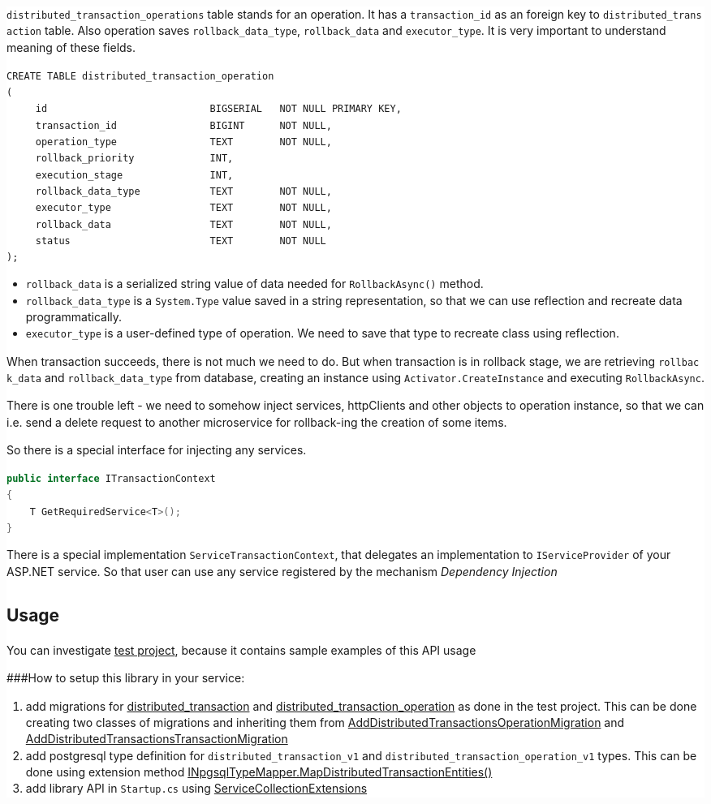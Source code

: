 `distributed_transaction_operations` table stands for an operation. It has a `transaction_id` as an foreign key to `distributed_transaction` table.
Also operation saves `rollback_data_type`, `rollback_data` and `executor_type`. It is very important to understand meaning of these fields.

```postgresql
CREATE TABLE distributed_transaction_operation
(
     id                            BIGSERIAL   NOT NULL PRIMARY KEY,
     transaction_id                BIGINT      NOT NULL,
     operation_type                TEXT        NOT NULL,
     rollback_priority             INT,
     execution_stage               INT,
     rollback_data_type            TEXT        NOT NULL,
     executor_type                 TEXT        NOT NULL,
     rollback_data                 TEXT        NOT NULL,
     status                        TEXT        NOT NULL
);
```

- `rollback_data` is a serialized string value of data needed for `RollbackAsync()` method.
- `rollback_data_type` is a `System.Type` value saved in a string representation, so that we can use reflection and recreate data programmatically.
- `executor_type` is a user-defined type of operation. We need to save that type to recreate class using reflection.

When transaction succeeds, there is not much we need to do.
But when transaction is in rollback stage, we are retrieving `rollback_data` and `rollback_data_type` from database, creating an instance using `Activator.CreateInstance` and executing `RollbackAsync`.

There is one trouble left - we need to somehow inject services, httpClients and other objects to operation instance,
so that we can i.e. send a delete request to another microservice for rollback-ing the creation of some items.

So there is a special interface for injecting any services.
```c#
public interface ITransactionContext
{
    T GetRequiredService<T>();
}
```

There is a special implementation `ServiceTransactionContext`, that delegates an implementation to `IServiceProvider` of your ASP.NET service.
So that user can use any service registered by the mechanism *Dependency Injection*

## Usage
You can investigate [test project](../../tests/Aer.Platform.DistributedTransaction.Tests/SAGA/SagaFlowTests.Success.cs), because it contains sample examples of this API usage

###How to setup this library in your service:
1. add migrations for [distributed_transaction](../../tests/Aer.Platform.Tests.Common/Migrations/0002_AddDistributedTransactionsOperationTable.cs) and [distributed_transaction_operation](../../tests/Aer.Platform.Tests.Common/Migrations/0003_AddDistributedTransactionsTransactionTable.cs) as done in the test project.
   This can be done creating two classes of migrations and inheriting them from [AddDistributedTransactionsOperationMigration](../Aer.Platform.Migrations/DistributedTransactionsMigration.Operation.cs) and [AddDistributedTransactionsTransactionMigration](../Aer.Platform.Migrations/DistributedTransactionsMigration.Transaction.cs)
2. add postgresql type definition for `distributed_transaction_v1` and `distributed_transaction_operation_v1` types.
   This can be done using extension method [INpgsqlTypeMapper.MapDistributedTransactionEntities()](../Aer.Platform.DistributedTransactions.DAL/Extensions/PostgreSqlTypeMapperExtensions.cs)
3. add library API in `Startup.cs` using [ServiceCollectionExtensions](./Extensions/ServiceCollectionExtensions.cs)